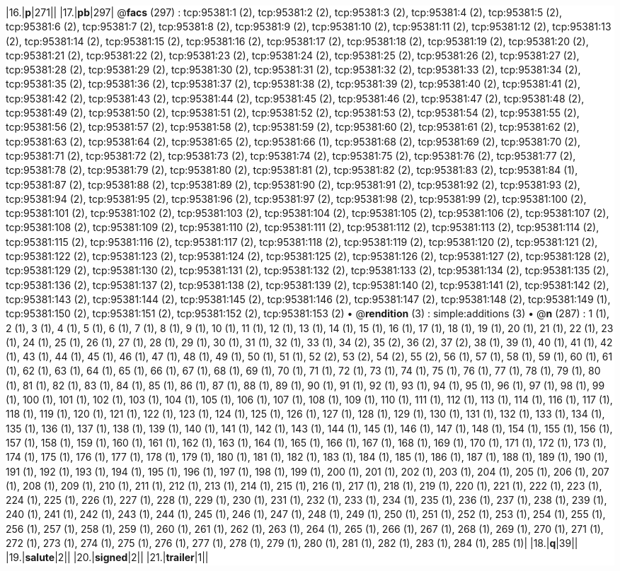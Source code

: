 |16.|__p__|271||
|17.|__pb__|297| @__facs__ (297) : tcp:95381:1 (2), tcp:95381:2 (2), tcp:95381:3 (2), tcp:95381:4 (2), tcp:95381:5 (2), tcp:95381:6 (2), tcp:95381:7 (2), tcp:95381:8 (2), tcp:95381:9 (2), tcp:95381:10 (2), tcp:95381:11 (2), tcp:95381:12 (2), tcp:95381:13 (2), tcp:95381:14 (2), tcp:95381:15 (2), tcp:95381:16 (2), tcp:95381:17 (2), tcp:95381:18 (2), tcp:95381:19 (2), tcp:95381:20 (2), tcp:95381:21 (2), tcp:95381:22 (2), tcp:95381:23 (2), tcp:95381:24 (2), tcp:95381:25 (2), tcp:95381:26 (2), tcp:95381:27 (2), tcp:95381:28 (2), tcp:95381:29 (2), tcp:95381:30 (2), tcp:95381:31 (2), tcp:95381:32 (2), tcp:95381:33 (2), tcp:95381:34 (2), tcp:95381:35 (2), tcp:95381:36 (2), tcp:95381:37 (2), tcp:95381:38 (2), tcp:95381:39 (2), tcp:95381:40 (2), tcp:95381:41 (2), tcp:95381:42 (2), tcp:95381:43 (2), tcp:95381:44 (2), tcp:95381:45 (2), tcp:95381:46 (2), tcp:95381:47 (2), tcp:95381:48 (2), tcp:95381:49 (2), tcp:95381:50 (2), tcp:95381:51 (2), tcp:95381:52 (2), tcp:95381:53 (2), tcp:95381:54 (2), tcp:95381:55 (2), tcp:95381:56 (2), tcp:95381:57 (2), tcp:95381:58 (2), tcp:95381:59 (2), tcp:95381:60 (2), tcp:95381:61 (2), tcp:95381:62 (2), tcp:95381:63 (2), tcp:95381:64 (2), tcp:95381:65 (2), tcp:95381:66 (1), tcp:95381:68 (2), tcp:95381:69 (2), tcp:95381:70 (2), tcp:95381:71 (2), tcp:95381:72 (2), tcp:95381:73 (2), tcp:95381:74 (2), tcp:95381:75 (2), tcp:95381:76 (2), tcp:95381:77 (2), tcp:95381:78 (2), tcp:95381:79 (2), tcp:95381:80 (2), tcp:95381:81 (2), tcp:95381:82 (2), tcp:95381:83 (2), tcp:95381:84 (1), tcp:95381:87 (2), tcp:95381:88 (2), tcp:95381:89 (2), tcp:95381:90 (2), tcp:95381:91 (2), tcp:95381:92 (2), tcp:95381:93 (2), tcp:95381:94 (2), tcp:95381:95 (2), tcp:95381:96 (2), tcp:95381:97 (2), tcp:95381:98 (2), tcp:95381:99 (2), tcp:95381:100 (2), tcp:95381:101 (2), tcp:95381:102 (2), tcp:95381:103 (2), tcp:95381:104 (2), tcp:95381:105 (2), tcp:95381:106 (2), tcp:95381:107 (2), tcp:95381:108 (2), tcp:95381:109 (2), tcp:95381:110 (2), tcp:95381:111 (2), tcp:95381:112 (2), tcp:95381:113 (2), tcp:95381:114 (2), tcp:95381:115 (2), tcp:95381:116 (2), tcp:95381:117 (2), tcp:95381:118 (2), tcp:95381:119 (2), tcp:95381:120 (2), tcp:95381:121 (2), tcp:95381:122 (2), tcp:95381:123 (2), tcp:95381:124 (2), tcp:95381:125 (2), tcp:95381:126 (2), tcp:95381:127 (2), tcp:95381:128 (2), tcp:95381:129 (2), tcp:95381:130 (2), tcp:95381:131 (2), tcp:95381:132 (2), tcp:95381:133 (2), tcp:95381:134 (2), tcp:95381:135 (2), tcp:95381:136 (2), tcp:95381:137 (2), tcp:95381:138 (2), tcp:95381:139 (2), tcp:95381:140 (2), tcp:95381:141 (2), tcp:95381:142 (2), tcp:95381:143 (2), tcp:95381:144 (2), tcp:95381:145 (2), tcp:95381:146 (2), tcp:95381:147 (2), tcp:95381:148 (2), tcp:95381:149 (1), tcp:95381:150 (2), tcp:95381:151 (2), tcp:95381:152 (2), tcp:95381:153 (2)  •  @__rendition__ (3) : simple:additions (3)  •  @__n__ (287) : 1 (1), 2 (1), 3 (1), 4 (1), 5 (1), 6 (1), 7 (1), 8 (1), 9 (1), 10 (1), 11 (1), 12 (1), 13 (1), 14 (1), 15 (1), 16 (1), 17 (1), 18 (1), 19 (1), 20 (1), 21 (1), 22 (1), 23 (1), 24 (1), 25 (1), 26 (1), 27 (1), 28 (1), 29 (1), 30 (1), 31 (1), 32 (1), 33 (1), 34 (2), 35 (2), 36 (2), 37 (2), 38 (1), 39 (1), 40 (1), 41 (1), 42 (1), 43 (1), 44 (1), 45 (1), 46 (1), 47 (1), 48 (1), 49 (1), 50 (1), 51 (1), 52 (2), 53 (2), 54 (2), 55 (2), 56 (1), 57 (1), 58 (1), 59 (1), 60 (1), 61 (1), 62 (1), 63 (1), 64 (1), 65 (1), 66 (1), 67 (1), 68 (1), 69 (1), 70 (1), 71 (1), 72 (1), 73 (1), 74 (1), 75 (1), 76 (1), 77 (1), 78 (1), 79 (1), 80 (1), 81 (1), 82 (1), 83 (1), 84 (1), 85 (1), 86 (1), 87 (1), 88 (1), 89 (1), 90 (1), 91 (1), 92 (1), 93 (1), 94 (1), 95 (1), 96 (1), 97 (1), 98 (1), 99 (1), 100 (1), 101 (1), 102 (1), 103 (1), 104 (1), 105 (1), 106 (1), 107 (1), 108 (1), 109 (1), 110 (1), 111 (1), 112 (1), 113 (1), 114 (1), 116 (1), 117 (1), 118 (1), 119 (1), 120 (1), 121 (1), 122 (1), 123 (1), 124 (1), 125 (1), 126 (1), 127 (1), 128 (1), 129 (1), 130 (1), 131 (1), 132 (1), 133 (1), 134 (1), 135 (1), 136 (1), 137 (1), 138 (1), 139 (1), 140 (1), 141 (1), 142 (1), 143 (1), 144 (1), 145 (1), 146 (1), 147 (1), 148 (1), 154 (1), 155 (1), 156 (1), 157 (1), 158 (1), 159 (1), 160 (1), 161 (1), 162 (1), 163 (1), 164 (1), 165 (1), 166 (1), 167 (1), 168 (1), 169 (1), 170 (1), 171 (1), 172 (1), 173 (1), 174 (1), 175 (1), 176 (1), 177 (1), 178 (1), 179 (1), 180 (1), 181 (1), 182 (1), 183 (1), 184 (1), 185 (1), 186 (1), 187 (1), 188 (1), 189 (1), 190 (1), 191 (1), 192 (1), 193 (1), 194 (1), 195 (1), 196 (1), 197 (1), 198 (1), 199 (1), 200 (1), 201 (1), 202 (1), 203 (1), 204 (1), 205 (1), 206 (1), 207 (1), 208 (1), 209 (1), 210 (1), 211 (1), 212 (1), 213 (1), 214 (1), 215 (1), 216 (1), 217 (1), 218 (1), 219 (1), 220 (1), 221 (1), 222 (1), 223 (1), 224 (1), 225 (1), 226 (1), 227 (1), 228 (1), 229 (1), 230 (1), 231 (1), 232 (1), 233 (1), 234 (1), 235 (1), 236 (1), 237 (1), 238 (1), 239 (1), 240 (1), 241 (1), 242 (1), 243 (1), 244 (1), 245 (1), 246 (1), 247 (1), 248 (1), 249 (1), 250 (1), 251 (1), 252 (1), 253 (1), 254 (1), 255 (1), 256 (1), 257 (1), 258 (1), 259 (1), 260 (1), 261 (1), 262 (1), 263 (1), 264 (1), 265 (1), 266 (1), 267 (1), 268 (1), 269 (1), 270 (1), 271 (1), 272 (1), 273 (1), 274 (1), 275 (1), 276 (1), 277 (1), 278 (1), 279 (1), 280 (1), 281 (1), 282 (1), 283 (1), 284 (1), 285 (1)|
|18.|__q__|39||
|19.|__salute__|2||
|20.|__signed__|2||
|21.|__trailer__|1||
